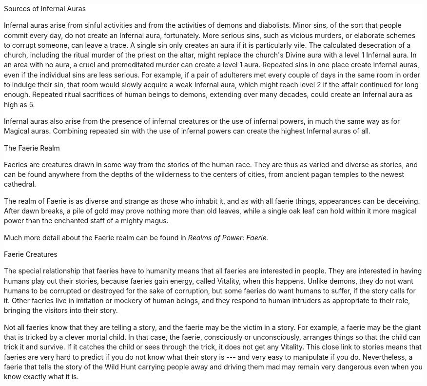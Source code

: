 Sources of Infernal Auras

Infernal auras arise from sinful activities and from the activities of
demons and diabolists. Minor sins, of the sort that people commit every
day, do not create an Infernal aura, fortunately. More serious sins,
such as vicious murders, or elaborate schemes to corrupt someone, can
leave a trace. A single sin only creates an aura if it is particularly
vile. The calculated desecration of a church, including the ritual
murder of the priest on the altar, might replace the church\'s Divine
aura with a level 1 Infernal aura. In an area with no aura, a cruel and
premeditated murder can create a level 1 aura. Repeated sins in one
place create Infernal auras, even if the individual sins are less
serious. For example, if a pair of adulterers met every couple of days
in the same room in order to indulge their sin, that room would slowly
acquire a weak Infernal aura, which might reach level 2 if the affair
continued for long enough. Repeated ritual sacrifices of human beings to
demons, extending over many decades, could create an Infernal aura as
high as 5.

Infernal auras also arise from the presence of infernal creatures or the
use of infernal powers, in much the same way as for Magical auras.
Combining repeated sin with the use of infernal powers can create the
highest Infernal auras of all.

The Faerie Realm

Faeries are creatures drawn in some way from the stories of the human
race. They are thus as varied and diverse as stories, and can be found
anywhere from the depths of the wilderness to the centers of cities,
from ancient pagan temples to the newest cathedral.

The realm of Faerie is as diverse and strange as those who inhabit it,
and as with all faerie things, appearances can be deceiving. After dawn
breaks, a pile of gold may prove nothing more than old leaves, while a
single oak leaf can hold within it more magical power than the enchanted
staff of a mighty magus.

Much more detail about the Faerie realm can be found in *Realms of
Power: Faerie.*

Faerie Creatures

The special relationship that faeries have to humanity means that all
faeries are interested in people. They are interested in having humans
play out their stories, because faeries gain energy, called Vitality,
when this happens. Unlike demons, they do not want humans to be
corrupted or destroyed for the sake of corruption, but some faeries do
want humans to suffer, if the story calls for it. Other faeries live in
imitation or mockery of human beings, and they respond to human
intruders as appropriate to their role, bringing the visitors into their
story.

Not all faeries know that they are telling a story, and the faerie may
be the victim in a story. For example, a faerie may be the giant that is
tricked by a clever mortal child. In that case, the faerie, consciously
or unconsciously, arranges things so that the child can trick it and
survive. If it catches the child or sees through the trick, it does not
get any Vitality. This close link to stories means that faeries are very
hard to predict if you do not know what their story is --- and very easy
to manipulate if you do. Nevertheless, a faerie that tells the story of
the Wild Hunt carrying people away and driving them mad may remain very
dangerous even when you know exactly what it is.
